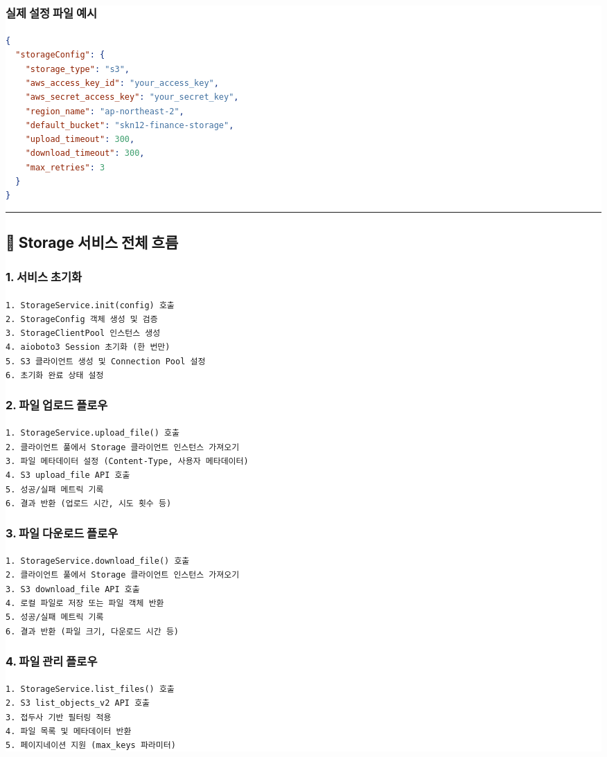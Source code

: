 ### **실제 설정 파일 예시**

```json
{
  "storageConfig": {
    "storage_type": "s3",
    "aws_access_key_id": "your_access_key",
    "aws_secret_access_key": "your_secret_key",
    "region_name": "ap-northeast-2",
    "default_bucket": "skn12-finance-storage",
    "upload_timeout": 300,
    "download_timeout": 300,
    "max_retries": 3
  }
}
```

---

## 🔄 Storage 서비스 전체 흐름

### **1. 서비스 초기화**
```
1. StorageService.init(config) 호출
2. StorageConfig 객체 생성 및 검증
3. StorageClientPool 인스턴스 생성
4. aioboto3 Session 초기화 (한 번만)
5. S3 클라이언트 생성 및 Connection Pool 설정
6. 초기화 완료 상태 설정
```

### **2. 파일 업로드 플로우**
```
1. StorageService.upload_file() 호출
2. 클라이언트 풀에서 Storage 클라이언트 인스턴스 가져오기
3. 파일 메타데이터 설정 (Content-Type, 사용자 메타데이터)
4. S3 upload_file API 호출
5. 성공/실패 메트릭 기록
6. 결과 반환 (업로드 시간, 시도 횟수 등)
```

### **3. 파일 다운로드 플로우**
```
1. StorageService.download_file() 호출
2. 클라이언트 풀에서 Storage 클라이언트 인스턴스 가져오기
3. S3 download_file API 호출
4. 로컬 파일로 저장 또는 파일 객체 반환
5. 성공/실패 메트릭 기록
6. 결과 반환 (파일 크기, 다운로드 시간 등)
```

### **4. 파일 관리 플로우**
```
1. StorageService.list_files() 호출
2. S3 list_objects_v2 API 호출
3. 접두사 기반 필터링 적용
4. 파일 목록 및 메타데이터 반환
5. 페이지네이션 지원 (max_keys 파라미터)
```
